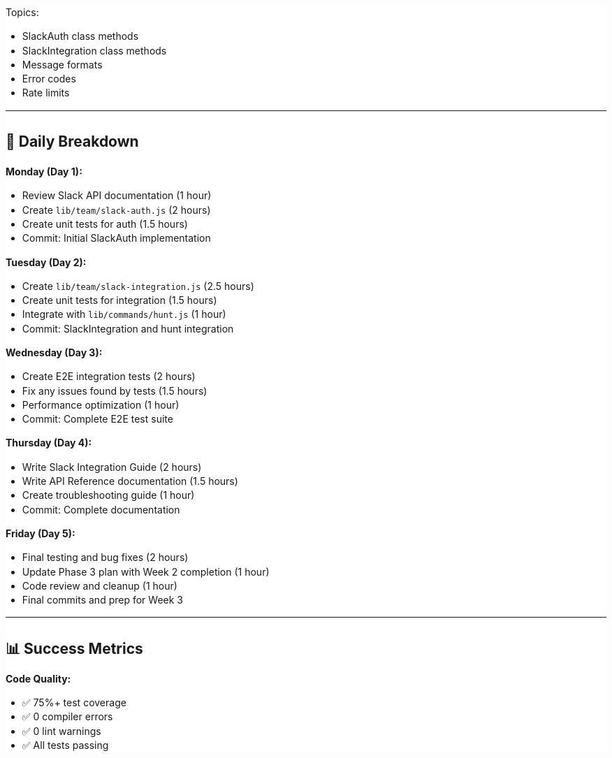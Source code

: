 Topics:

- SlackAuth class methods
- SlackIntegration class methods
- Message formats
- Error codes
- Rate limits

---

## 🎯 Daily Breakdown

**Monday (Day 1):**

- Review Slack API documentation (1 hour)
- Create `lib/team/slack-auth.js` (2 hours)
- Create unit tests for auth (1.5 hours)
- Commit: Initial SlackAuth implementation

**Tuesday (Day 2):**

- Create `lib/team/slack-integration.js` (2.5 hours)
- Create unit tests for integration (1.5 hours)
- Integrate with `lib/commands/hunt.js` (1 hour)
- Commit: SlackIntegration and hunt integration

**Wednesday (Day 3):**

- Create E2E integration tests (2 hours)
- Fix any issues found by tests (1.5 hours)
- Performance optimization (1 hour)
- Commit: Complete E2E test suite

**Thursday (Day 4):**

- Write Slack Integration Guide (2 hours)
- Write API Reference documentation (1.5 hours)
- Create troubleshooting guide (1 hour)
- Commit: Complete documentation

**Friday (Day 5):**

- Final testing and bug fixes (2 hours)
- Update Phase 3 plan with Week 2 completion (1 hour)
- Code review and cleanup (1 hour)
- Final commits and prep for Week 3

---

## 📊 Success Metrics

**Code Quality:**

- ✅ 75%+ test coverage
- ✅ 0 compiler errors
- ✅ 0 lint warnings
- ✅ All tests passing
